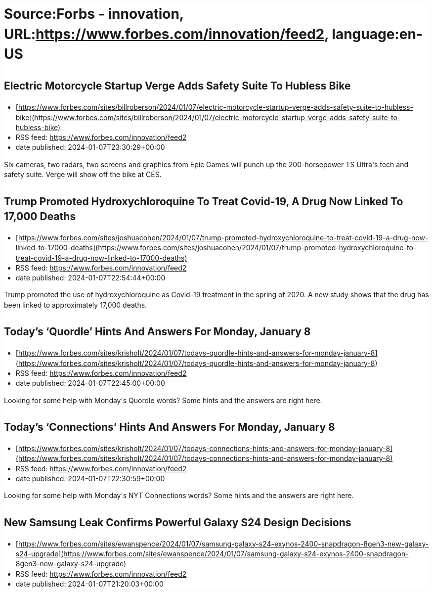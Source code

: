 # Source:Forbs - innovation, URL:https://www.forbes.com/innovation/feed2, language:en-US

## Electric Motorcycle Startup Verge Adds Safety Suite To Hubless Bike
 - [https://www.forbes.com/sites/billroberson/2024/01/07/electric-motorcycle-startup-verge-adds-safety-suite-to-hubless-bike](https://www.forbes.com/sites/billroberson/2024/01/07/electric-motorcycle-startup-verge-adds-safety-suite-to-hubless-bike)
 - RSS feed: https://www.forbes.com/innovation/feed2
 - date published: 2024-01-07T23:30:29+00:00

Six cameras, two radars, two screens and graphics from Epic Games will punch up the 200-horsepower TS Ultra's tech and safety suite. Verge will show off the bike at CES.

## Trump Promoted Hydroxychloroquine To Treat Covid-19, A Drug Now Linked To 17,000 Deaths
 - [https://www.forbes.com/sites/joshuacohen/2024/01/07/trump-promoted-hydroxychloroquine-to-treat-covid-19-a-drug-now-linked-to-17000-deaths](https://www.forbes.com/sites/joshuacohen/2024/01/07/trump-promoted-hydroxychloroquine-to-treat-covid-19-a-drug-now-linked-to-17000-deaths)
 - RSS feed: https://www.forbes.com/innovation/feed2
 - date published: 2024-01-07T22:54:44+00:00

Trump promoted the use of hydroxychloroquine as Covid-19 treatment in the spring of 2020. A new study shows that the drug has been linked to approximately 17,000 deaths.

## Today’s ‘Quordle’ Hints And Answers For Monday, January 8
 - [https://www.forbes.com/sites/krisholt/2024/01/07/todays-quordle-hints-and-answers-for-monday-january-8](https://www.forbes.com/sites/krisholt/2024/01/07/todays-quordle-hints-and-answers-for-monday-january-8)
 - RSS feed: https://www.forbes.com/innovation/feed2
 - date published: 2024-01-07T22:45:00+00:00

Looking for some help with Monday's Quordle words? Some hints and the answers are right here.

## Today’s ‘Connections’ Hints And Answers For Monday, January 8
 - [https://www.forbes.com/sites/krisholt/2024/01/07/todays-connections-hints-and-answers-for-monday-january-8](https://www.forbes.com/sites/krisholt/2024/01/07/todays-connections-hints-and-answers-for-monday-january-8)
 - RSS feed: https://www.forbes.com/innovation/feed2
 - date published: 2024-01-07T22:30:59+00:00

Looking for some help with Monday's NYT Connections words? Some hints and the answers are right here.

## New Samsung Leak Confirms Powerful Galaxy S24 Design Decisions
 - [https://www.forbes.com/sites/ewanspence/2024/01/07/samsung-galaxy-s24-exynos-2400-snapdragon-8gen3-new-galaxy-s24-upgrade](https://www.forbes.com/sites/ewanspence/2024/01/07/samsung-galaxy-s24-exynos-2400-snapdragon-8gen3-new-galaxy-s24-upgrade)
 - RSS feed: https://www.forbes.com/innovation/feed2
 - date published: 2024-01-07T21:20:03+00:00
